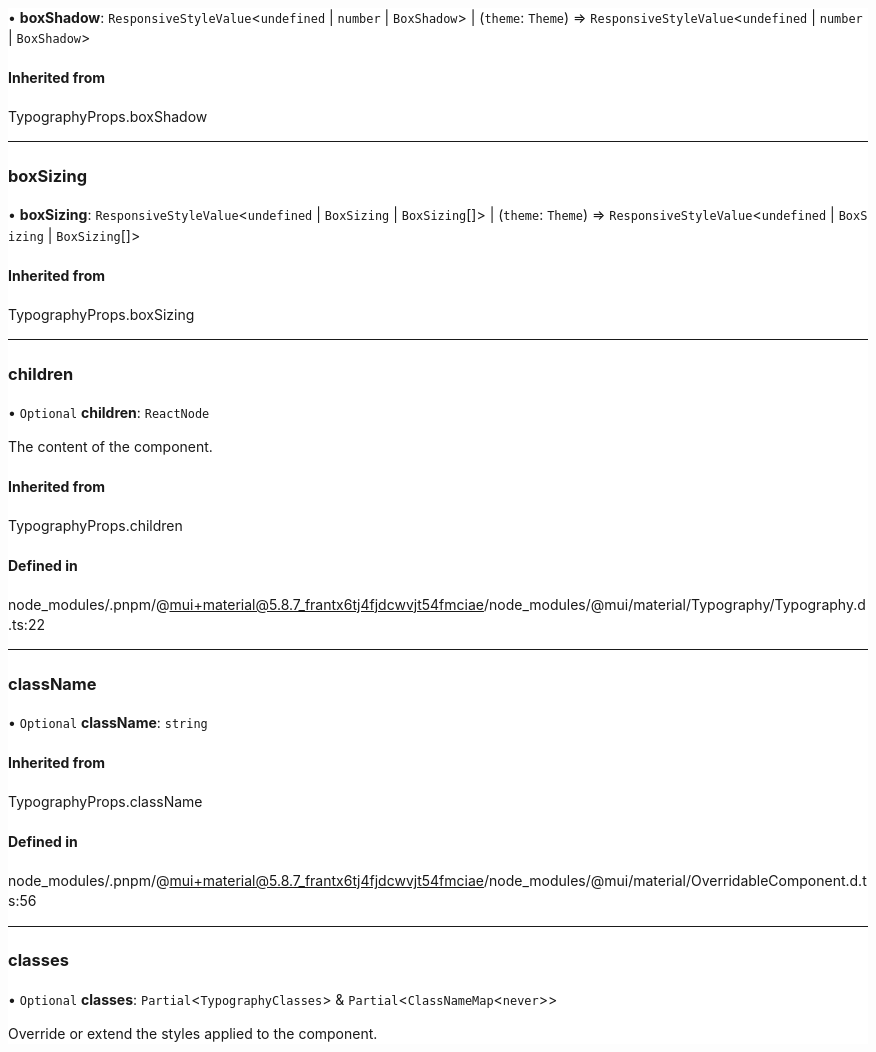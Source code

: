 • **boxShadow**: `ResponsiveStyleValue`<`undefined` \| `number` \| `BoxShadow`\> \| (`theme`: `Theme`) => `ResponsiveStyleValue`<`undefined` \| `number` \| `BoxShadow`\>

#### Inherited from

TypographyProps.boxShadow

___

### boxSizing

• **boxSizing**: `ResponsiveStyleValue`<`undefined` \| `BoxSizing` \| `BoxSizing`[]\> \| (`theme`: `Theme`) => `ResponsiveStyleValue`<`undefined` \| `BoxSizing` \| `BoxSizing`[]\>

#### Inherited from

TypographyProps.boxSizing

___

### children

• `Optional` **children**: `ReactNode`

The content of the component.

#### Inherited from

TypographyProps.children

#### Defined in

node_modules/.pnpm/@mui+material@5.8.7_frantx6tj4fjdcwvjt54fmciae/node_modules/@mui/material/Typography/Typography.d.ts:22

___

### className

• `Optional` **className**: `string`

#### Inherited from

TypographyProps.className

#### Defined in

node_modules/.pnpm/@mui+material@5.8.7_frantx6tj4fjdcwvjt54fmciae/node_modules/@mui/material/OverridableComponent.d.ts:56

___

### classes

• `Optional` **classes**: `Partial`<`TypographyClasses`\> & `Partial`<`ClassNameMap`<`never`\>\>

Override or extend the styles applied to the component.
